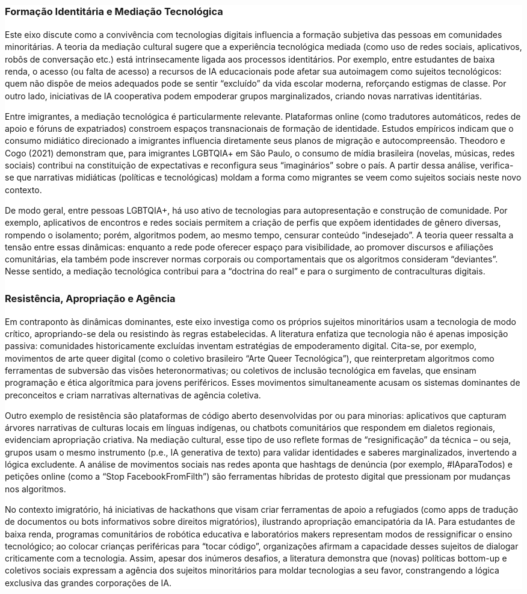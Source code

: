 ### Formação Identitária e Mediação Tecnológica

Este eixo discute como a convivência com tecnologias digitais influencia a formação subjetiva das pessoas em comunidades minoritárias. A teoria da mediação cultural sugere que a experiência tecnológica mediada (como uso de redes sociais, aplicativos, robôs de conversação etc.) está intrinsecamente ligada aos processos identitários. Por exemplo, entre estudantes de baixa renda, o acesso (ou falta de acesso) a recursos de IA educacionais pode afetar sua autoimagem como sujeitos tecnológicos: quem não dispõe de meios adequados pode se sentir “excluído” da vida escolar moderna, reforçando estigmas de classe. Por outro lado, iniciativas de IA cooperativa podem empoderar grupos marginalizados, criando novas narrativas identitárias.

Entre imigrantes, a mediação tecnológica é particularmente relevante. Plataformas online (como tradutores automáticos, redes de apoio e fóruns de expatriados) constroem espaços transnacionais de formação de identidade. Estudos empíricos indicam que o consumo midiático direcionado a imigrantes influencia diretamente seus planos de migração e autocompreensão. Theodoro e Cogo (2021) demonstram que, para imigrantes LGBTQIA+ em São Paulo, o consumo de mídia brasileira (novelas, músicas, redes sociais) contribui na constituição de expectativas e reconfigura seus “imaginários” sobre o país. A partir dessa análise, verifica-se que narrativas midiáticas (políticas e tecnológicas) moldam a forma como migrantes se veem como sujeitos sociais neste novo contexto.

De modo geral, entre pessoas LGBTQIA+, há uso ativo de tecnologias para autopresentação e construção de comunidade. Por exemplo, aplicativos de encontros e redes sociais permitem a criação de perfis que expõem identidades de gênero diversas, rompendo o isolamento; porém, algoritmos podem, ao mesmo tempo, censurar conteúdo “indesejado”. A teoria queer ressalta a tensão entre essas dinâmicas: enquanto a rede pode oferecer espaço para visibilidade, ao promover discursos e afiliações comunitárias, ela também pode inscrever normas corporais ou comportamentais que os algoritmos consideram “deviantes”. Nesse sentido, a mediação tecnológica contribui para a “doctrina do real” e para o surgimento de contraculturas digitais.

### Resistência, Apropriação e Agência

Em contraponto às dinâmicas dominantes, este eixo investiga como os próprios sujeitos minoritários usam a tecnologia de modo crítico, apropriando-se dela ou resistindo às regras estabelecidas. A literatura enfatiza que tecnologia não é apenas imposição passiva: comunidades historicamente excluídas inventam estratégias de empoderamento digital. Cita-se, por exemplo, movimentos de arte queer digital (como o coletivo brasileiro “Arte Queer Tecnológica”), que reinterpretam algoritmos como ferramentas de subversão das visões heteronormativas; ou coletivos de inclusão tecnológica em favelas, que ensinam programação e ética algorítmica para jovens periféricos. Esses movimentos simultaneamente acusam os sistemas dominantes de preconceitos e criam narrativas alternativas de agência coletiva.

Outro exemplo de resistência são plataformas de código aberto desenvolvidas por ou para minorias: aplicativos que capturam árvores narrativas de culturas locais em línguas indígenas, ou chatbots comunitários que respondem em dialetos regionais, evidenciam apropriação criativa. Na mediação cultural, esse tipo de uso reflete formas de “resignificação” da técnica – ou seja, grupos usam o mesmo instrumento (p.e., IA generativa de texto) para validar identidades e saberes marginalizados, invertendo a lógica excludente. A análise de movimentos sociais nas redes aponta que hashtags de denúncia (por exemplo, #IAparaTodos) e petições online (como a “Stop FacebookFromFilth”) são ferramentas híbridas de protesto digital que pressionam por mudanças nos algoritmos.

No contexto imigratório, há iniciativas de hackathons que visam criar ferramentas de apoio a refugiados (como apps de tradução de documentos ou bots informativos sobre direitos migratórios), ilustrando apropriação emancipatória da IA. Para estudantes de baixa renda, programas comunitários de robótica educativa e laboratórios makers representam modos de ressignificar o ensino tecnológico; ao colocar crianças periféricas para “tocar código”, organizações afirmam a capacidade desses sujeitos de dialogar criticamente com a tecnologia. Assim, apesar dos inúmeros desafios, a literatura demonstra que (novas) políticas bottom-up e coletivos sociais expressam a agência dos sujeitos minoritários para moldar tecnologias a seu favor, constrangendo a lógica exclusiva das grandes corporações de IA.

